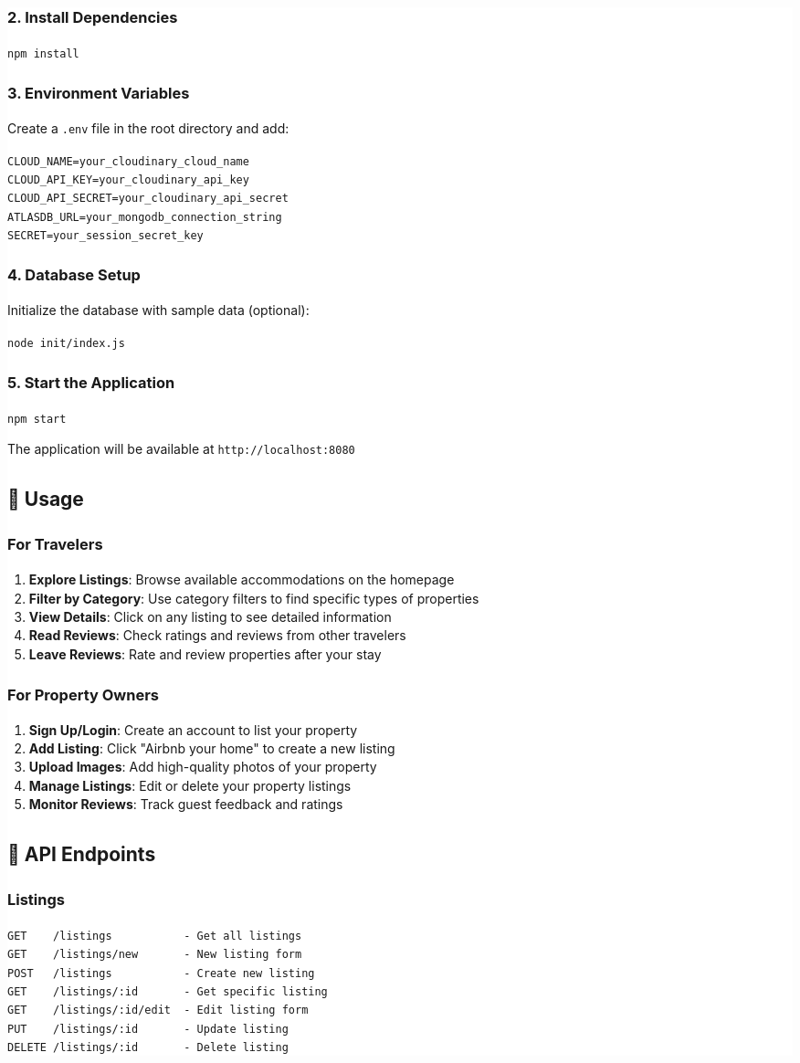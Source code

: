 ### 2. Install Dependencies
```bash
npm install
```

### 3. Environment Variables
Create a `.env` file in the root directory and add:
```env
CLOUD_NAME=your_cloudinary_cloud_name
CLOUD_API_KEY=your_cloudinary_api_key
CLOUD_API_SECRET=your_cloudinary_api_secret
ATLASDB_URL=your_mongodb_connection_string
SECRET=your_session_secret_key
```

### 4. Database Setup
Initialize the database with sample data (optional):
```bash
node init/index.js
```

### 5. Start the Application
```bash
npm start
```

The application will be available at `http://localhost:8080`

## 📱 Usage

### For Travelers
1. **Explore Listings**: Browse available accommodations on the homepage
2. **Filter by Category**: Use category filters to find specific types of properties
3. **View Details**: Click on any listing to see detailed information
4. **Read Reviews**: Check ratings and reviews from other travelers
5. **Leave Reviews**: Rate and review properties after your stay

### For Property Owners
1. **Sign Up/Login**: Create an account to list your property
2. **Add Listing**: Click "Airbnb your home" to create a new listing
3. **Upload Images**: Add high-quality photos of your property
4. **Manage Listings**: Edit or delete your property listings
5. **Monitor Reviews**: Track guest feedback and ratings

## 🔗 API Endpoints

### Listings
```
GET    /listings           - Get all listings
GET    /listings/new       - New listing form
POST   /listings           - Create new listing
GET    /listings/:id       - Get specific listing
GET    /listings/:id/edit  - Edit listing form
PUT    /listings/:id       - Update listing
DELETE /listings/:id       - Delete listing
```
